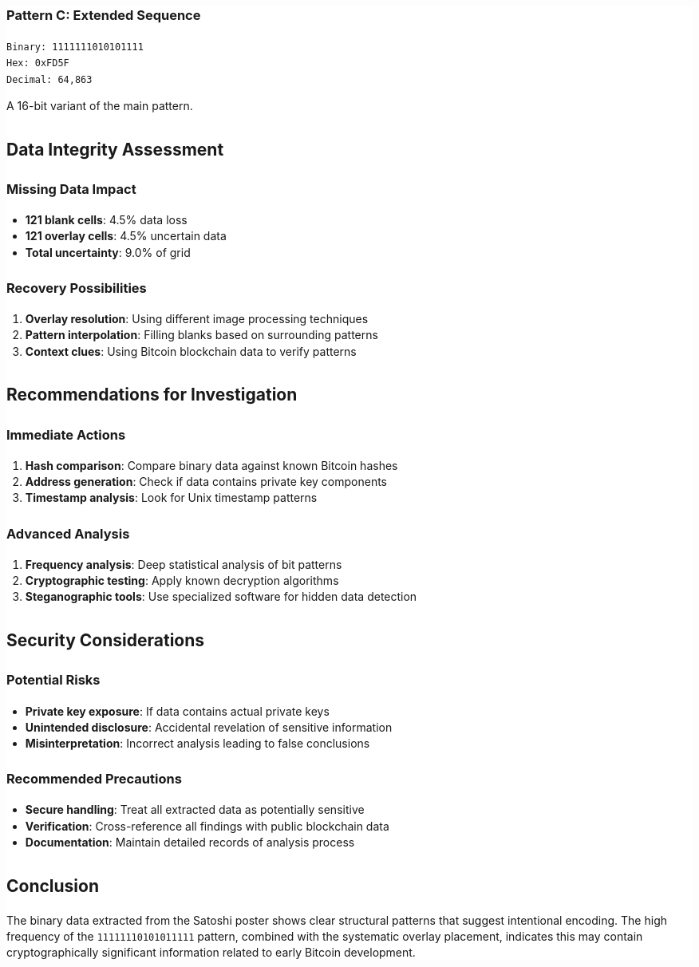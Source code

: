 ### Pattern C: Extended Sequence
```
Binary: 1111111010101111
Hex: 0xFD5F
Decimal: 64,863
```
A 16-bit variant of the main pattern.

## Data Integrity Assessment

### Missing Data Impact
- **121 blank cells**: 4.5% data loss
- **121 overlay cells**: 4.5% uncertain data
- **Total uncertainty**: 9.0% of grid

### Recovery Possibilities
1. **Overlay resolution**: Using different image processing techniques
2. **Pattern interpolation**: Filling blanks based on surrounding patterns
3. **Context clues**: Using Bitcoin blockchain data to verify patterns

## Recommendations for Investigation

### Immediate Actions
1. **Hash comparison**: Compare binary data against known Bitcoin hashes
2. **Address generation**: Check if data contains private key components
3. **Timestamp analysis**: Look for Unix timestamp patterns

### Advanced Analysis
1. **Frequency analysis**: Deep statistical analysis of bit patterns
2. **Cryptographic testing**: Apply known decryption algorithms
3. **Steganographic tools**: Use specialized software for hidden data detection

## Security Considerations

### Potential Risks
- **Private key exposure**: If data contains actual private keys
- **Unintended disclosure**: Accidental revelation of sensitive information
- **Misinterpretation**: Incorrect analysis leading to false conclusions

### Recommended Precautions
- **Secure handling**: Treat all extracted data as potentially sensitive
- **Verification**: Cross-reference all findings with public blockchain data
- **Documentation**: Maintain detailed records of analysis process

## Conclusion

The binary data extracted from the Satoshi poster shows clear structural patterns that suggest intentional encoding. The high frequency of the `11111110101011111` pattern, combined with the systematic overlay placement, indicates this may contain cryptographically significant information related to early Bitcoin development.
